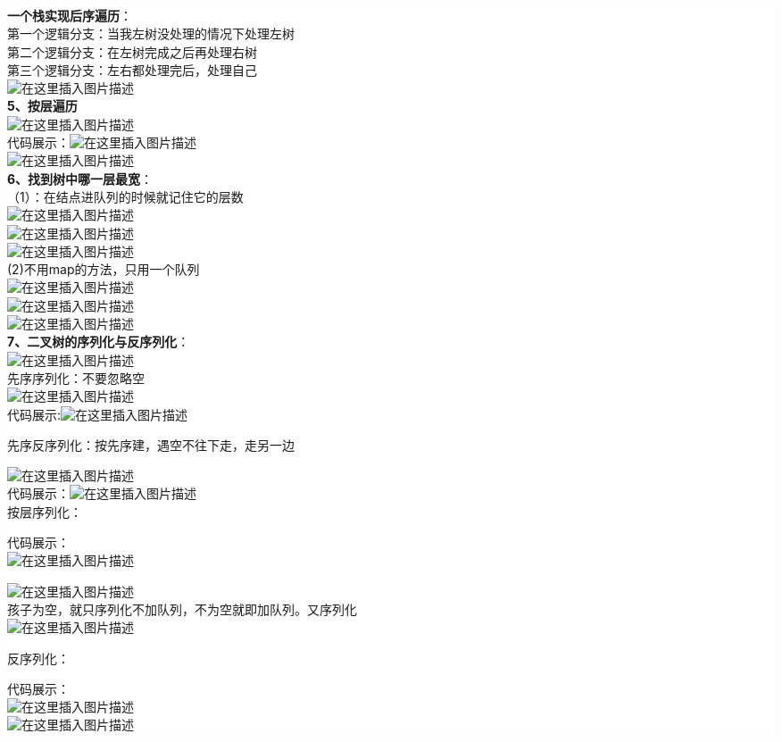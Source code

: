 **一个栈实现后序遍历**：  
第一个逻辑分支：当我左树没处理的情况下处理左树  
第二个逻辑分支：在左树完成之后再处理右树  
第三个逻辑分支：左右都处理完后，处理自己  
![在这里插入图片描述](https://cnchu-1310638968.cos.ap-nanjing.myqcloud.com/%E5%8D%9A%E5%AE%A2%E5%9B%BE%E7%89%87%E6%80%BB%E7%B1%BB/java/202212192149684.png)  
**5、按层遍历**  
![在这里插入图片描述](https://cnchu-1310638968.cos.ap-nanjing.myqcloud.com/%E5%8D%9A%E5%AE%A2%E5%9B%BE%E7%89%87%E6%80%BB%E7%B1%BB/java/202212192149655.png)  
代码展示：![在这里插入图片描述](https://cnchu-1310638968.cos.ap-nanjing.myqcloud.com/%E5%8D%9A%E5%AE%A2%E5%9B%BE%E7%89%87%E6%80%BB%E7%B1%BB/java/202212192149683.png)  
![在这里插入图片描述](https://cnchu-1310638968.cos.ap-nanjing.myqcloud.com/%E5%8D%9A%E5%AE%A2%E5%9B%BE%E7%89%87%E6%80%BB%E7%B1%BB/java/202212192149760.png)  
**6、找到树中哪一层最宽**：  
（1）：在结点进队列的时候就记住它的层数  
![在这里插入图片描述](https://cnchu-1310638968.cos.ap-nanjing.myqcloud.com/%E5%8D%9A%E5%AE%A2%E5%9B%BE%E7%89%87%E6%80%BB%E7%B1%BB/java/202212192149924.png)  
![在这里插入图片描述](https://cnchu-1310638968.cos.ap-nanjing.myqcloud.com/%E5%8D%9A%E5%AE%A2%E5%9B%BE%E7%89%87%E6%80%BB%E7%B1%BB/java/202212192149893.png)  
![在这里插入图片描述](https://cnchu-1310638968.cos.ap-nanjing.myqcloud.com/%E5%8D%9A%E5%AE%A2%E5%9B%BE%E7%89%87%E6%80%BB%E7%B1%BB/java/202212192149104.png)  
(2)不用map的方法，只用一个队列  
![在这里插入图片描述](https://cnchu-1310638968.cos.ap-nanjing.myqcloud.com/%E5%8D%9A%E5%AE%A2%E5%9B%BE%E7%89%87%E6%80%BB%E7%B1%BB/java/202212192149160.png)  
![在这里插入图片描述](https://cnchu-1310638968.cos.ap-nanjing.myqcloud.com/%E5%8D%9A%E5%AE%A2%E5%9B%BE%E7%89%87%E6%80%BB%E7%B1%BB/java/202212192149193.png)  
![在这里插入图片描述](https://cnchu-1310638968.cos.ap-nanjing.myqcloud.com/%E5%8D%9A%E5%AE%A2%E5%9B%BE%E7%89%87%E6%80%BB%E7%B1%BB/java/202212192149274.png)  
**7、二叉树的序列化与反序列化**：  
![在这里插入图片描述](https://cnchu-1310638968.cos.ap-nanjing.myqcloud.com/%E5%8D%9A%E5%AE%A2%E5%9B%BE%E7%89%87%E6%80%BB%E7%B1%BB/java/202212192149278.png)  
先序序列化：不要忽略空  
![在这里插入图片描述](https://cnchu-1310638968.cos.ap-nanjing.myqcloud.com/%E5%8D%9A%E5%AE%A2%E5%9B%BE%E7%89%87%E6%80%BB%E7%B1%BB/java/202212192149431.png)  
代码展示:![在这里插入图片描述](https://cnchu-1310638968.cos.ap-nanjing.myqcloud.com/%E5%8D%9A%E5%AE%A2%E5%9B%BE%E7%89%87%E6%80%BB%E7%B1%BB/java/202212192149582.png)

先序反序列化：按先序建，遇空不往下走，走另一边

![在这里插入图片描述](https://cnchu-1310638968.cos.ap-nanjing.myqcloud.com/%E5%8D%9A%E5%AE%A2%E5%9B%BE%E7%89%87%E6%80%BB%E7%B1%BB/java/202212192149666.png)  
代码展示：![在这里插入图片描述](https://cnchu-1310638968.cos.ap-nanjing.myqcloud.com/%E5%8D%9A%E5%AE%A2%E5%9B%BE%E7%89%87%E6%80%BB%E7%B1%BB/java/202212192149702.png)  
按层序列化：

代码展示：  
![在这里插入图片描述](https://cnchu-1310638968.cos.ap-nanjing.myqcloud.com/%E5%8D%9A%E5%AE%A2%E5%9B%BE%E7%89%87%E6%80%BB%E7%B1%BB/java/202212192149723.png)

![在这里插入图片描述](https://cnchu-1310638968.cos.ap-nanjing.myqcloud.com/%E5%8D%9A%E5%AE%A2%E5%9B%BE%E7%89%87%E6%80%BB%E7%B1%BB/java/202212192149772.png)  
孩子为空，就只序列化不加队列，不为空就即加队列。又序列化  
![在这里插入图片描述](https://cnchu-1310638968.cos.ap-nanjing.myqcloud.com/%E5%8D%9A%E5%AE%A2%E5%9B%BE%E7%89%87%E6%80%BB%E7%B1%BB/java/202212192149980.png)

反序列化：

代码展示：  
![在这里插入图片描述](https://cnchu-1310638968.cos.ap-nanjing.myqcloud.com/%E5%8D%9A%E5%AE%A2%E5%9B%BE%E7%89%87%E6%80%BB%E7%B1%BB/java/202212192149038.png)  
![在这里插入图片描述](https://cnchu-1310638968.cos.ap-nanjing.myqcloud.com/%E5%8D%9A%E5%AE%A2%E5%9B%BE%E7%89%87%E6%80%BB%E7%B1%BB/java/202212192149146.png)

